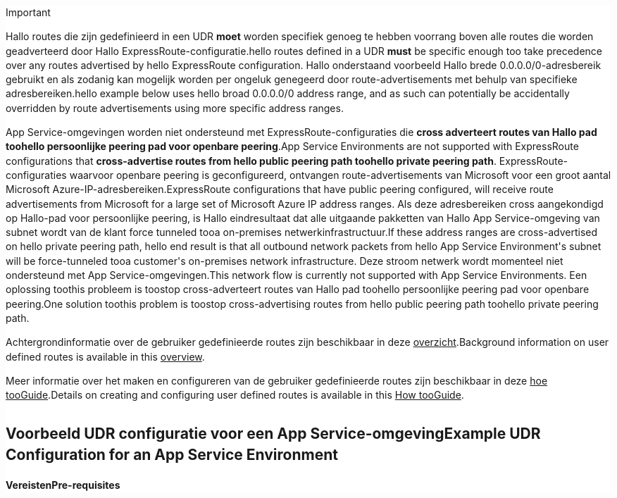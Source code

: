 > [!IMPORTANT]
> <span data-ttu-id="25fca-148">Hallo routes die zijn gedefinieerd in een UDR **moet** worden specifiek genoeg te hebben voorrang boven alle routes die worden geadverteerd door Hallo ExpressRoute-configuratie.</span><span class="sxs-lookup"><span data-stu-id="25fca-148">hello routes defined in a UDR **must** be specific enough too take precedence over any routes advertised by hello ExpressRoute configuration.</span></span>  <span data-ttu-id="25fca-149">Hallo onderstaand voorbeeld Hallo brede 0.0.0.0/0-adresbereik gebruikt en als zodanig kan mogelijk worden per ongeluk genegeerd door route-advertisements met behulp van specifieke adresbereiken.</span><span class="sxs-lookup"><span data-stu-id="25fca-149">hello example below uses hello broad 0.0.0.0/0 address range, and as such can potentially be accidentally overridden by route advertisements using more specific address ranges.</span></span>
> 
> <span data-ttu-id="25fca-150">App Service-omgevingen worden niet ondersteund met ExpressRoute-configuraties die **cross adverteert routes van Hallo pad toohello persoonlijke peering pad voor openbare peering**.</span><span class="sxs-lookup"><span data-stu-id="25fca-150">App Service Environments are not supported with ExpressRoute configurations that **cross-advertise routes from hello public peering path toohello private peering path**.</span></span>  <span data-ttu-id="25fca-151">ExpressRoute-configuraties waarvoor openbare peering is geconfigureerd, ontvangen route-advertisements van Microsoft voor een groot aantal Microsoft Azure-IP-adresbereiken.</span><span class="sxs-lookup"><span data-stu-id="25fca-151">ExpressRoute configurations that have public peering configured, will receive route advertisements from Microsoft for a large set of Microsoft Azure IP address ranges.</span></span>  <span data-ttu-id="25fca-152">Als deze adresbereiken cross aangekondigd op Hallo-pad voor persoonlijke peering, is Hallo eindresultaat dat alle uitgaande pakketten van Hallo App Service-omgeving van subnet wordt van de klant force tunneled tooa on-premises netwerkinfrastructuur.</span><span class="sxs-lookup"><span data-stu-id="25fca-152">If these address ranges are cross-advertised on hello private peering path, hello end result is that all outbound network packets from hello App Service Environment's subnet will be force-tunneled tooa customer's on-premises network infrastructure.</span></span>  <span data-ttu-id="25fca-153">Deze stroom netwerk wordt momenteel niet ondersteund met App Service-omgevingen.</span><span class="sxs-lookup"><span data-stu-id="25fca-153">This network flow is currently not supported with App Service Environments.</span></span>  <span data-ttu-id="25fca-154">Een oplossing toothis probleem is toostop cross-adverteert routes van Hallo pad toohello persoonlijke peering pad voor openbare peering.</span><span class="sxs-lookup"><span data-stu-id="25fca-154">One solution toothis problem is toostop cross-advertising routes from hello public peering path toohello private peering path.</span></span>
> 
> 

<span data-ttu-id="25fca-155">Achtergrondinformatie over de gebruiker gedefinieerde routes zijn beschikbaar in deze [overzicht][UDROverview].</span><span class="sxs-lookup"><span data-stu-id="25fca-155">Background information on user defined routes is available in this [overview][UDROverview].</span></span>  

<span data-ttu-id="25fca-156">Meer informatie over het maken en configureren van de gebruiker gedefinieerde routes zijn beschikbaar in deze [hoe tooGuide][UDRHowTo].</span><span class="sxs-lookup"><span data-stu-id="25fca-156">Details on creating and configuring user defined routes is available in this [How tooGuide][UDRHowTo].</span></span>

## <a name="example-udr-configuration-for-an-app-service-environment"></a><span data-ttu-id="25fca-157">Voorbeeld UDR configuratie voor een App Service-omgeving</span><span class="sxs-lookup"><span data-stu-id="25fca-157">Example UDR Configuration for an App Service Environment</span></span>
<span data-ttu-id="25fca-158">**Vereisten**</span><span class="sxs-lookup"><span data-stu-id="25fca-158">**Pre-requisites**</span></span>


[virtualnetwork]: http://azure.microsoft.com/services/virtual-network/
[ExpressRoute]: http://azure.microsoft.com/services/expressroute/
[requiredports]: http://azure.microsoft.com/documentation/articles/app-service-app-service-environment-control-inbound-traffic/
[NetworkSecurityGroups]: http://azure.microsoft.com/documentation/articles/virtual-networks-nsg/
[UDROverview]: http://azure.microsoft.com/documentation/articles/virtual-networks-udr-overview/
[UDRHowTo]: http://azure.microsoft.com/documentation/articles/virtual-networks-udr-how-to/
[HowToCreateAnAppServiceEnvironment]: http://azure.microsoft.com/documentation/articles/app-service-web-how-to-create-an-app-service-environment/
[AzureDownloads]: http://azure.microsoft.com/en-us/downloads/ 
[DownloadCenterAddressRanges]: http://www.microsoft.com/download/details.aspx?id=41653  
[NetworkSecurityGroups]: https://azure.microsoft.com/documentation/articles/virtual-networks-nsg/
[AzureAppService]: http://azure.microsoft.com/documentation/articles/app-service-value-prop-what-is/
[IntroToAppServiceEnvironment]:  http://azure.microsoft.com/documentation/articles/app-service-app-service-environment-intro/
[NewPortal]:  https://portal.azure.com